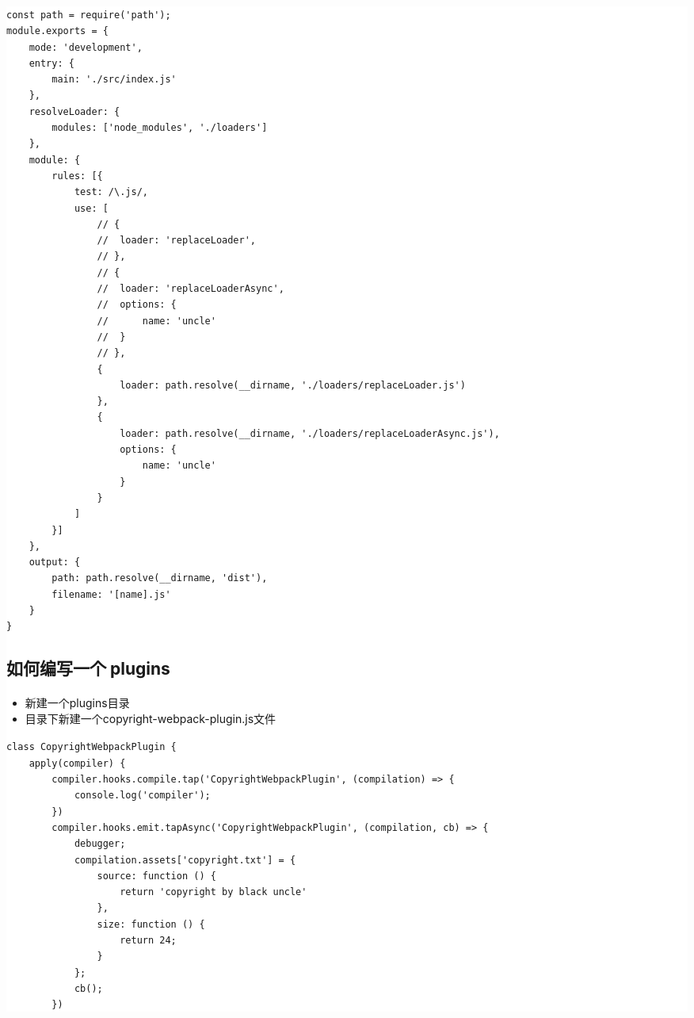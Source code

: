 ```
const path = require('path');
module.exports = {
	mode: 'development',
	entry: {
		main: './src/index.js'
	},
	resolveLoader: {
		modules: ['node_modules', './loaders']
	},
	module: {
		rules: [{
			test: /\.js/,
			use: [
				// {
				// 	loader: 'replaceLoader',
				// },
				// {
				// 	loader: 'replaceLoaderAsync',
				// 	options: {
				// 		name: 'uncle'
				// 	}
				// },
				{
					loader: path.resolve(__dirname, './loaders/replaceLoader.js')
				},
				{
					loader: path.resolve(__dirname, './loaders/replaceLoaderAsync.js'),
					options: {
						name: 'uncle'
					}
				}
			]
		}]
	},
	output: {
		path: path.resolve(__dirname, 'dist'),
		filename: '[name].js'
	}
}
```

## 如何编写一个 plugins
- 新建一个plugins目录
- 目录下新建一个copyright-webpack-plugin.js文件
```
class CopyrightWebpackPlugin {
	apply(compiler) {
		compiler.hooks.compile.tap('CopyrightWebpackPlugin', (compilation) => {
			console.log('compiler');
		})
		compiler.hooks.emit.tapAsync('CopyrightWebpackPlugin', (compilation, cb) => {
			debugger;
			compilation.assets['copyright.txt'] = {
				source: function () {
					return 'copyright by black uncle'
				},
				size: function () {
					return 24;
				}
			};
			cb();
		})
```